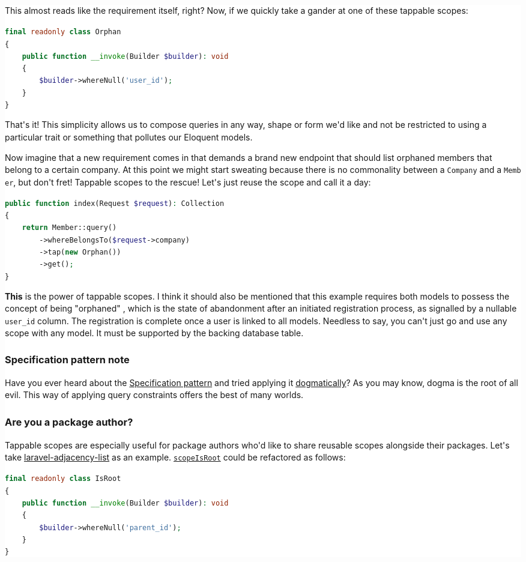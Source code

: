 This almost reads like the requirement itself, right? Now, if we quickly take a gander at one of these tappable scopes:

```php
final readonly class Orphan
{
    public function __invoke(Builder $builder): void
    {
        $builder->whereNull('user_id');
    }
}
```

That's it! This simplicity allows us to compose queries in any way, shape or form we'd like and not be restricted to using a particular trait or something that pollutes our Eloquent models.

Now imagine that a new requirement comes in that demands a brand new endpoint that should list orphaned members that belong to a certain company. At this point we might start sweating because there is no commonality between a `Company` and a `Member`, but don't fret! Tappable scopes to the rescue! Let's just reuse the scope and call it a day:

```php
public function index(Request $request): Collection
{
    return Member::query()
        ->whereBelongsTo($request->company)
        ->tap(new Orphan())
        ->get();
}
```

**This** is the power of tappable scopes. I think it should also be mentioned that this example requires both models to possess the concept of being "orphaned" , which is the state of abandonment after an initiated registration process, as signalled by a nullable `user_id` column. The registration is complete once a user is linked to all models. Needless to say, you can't just go and use any scope with any model. It must be supported by the backing database table.


### Specification pattern note
Have you ever heard about the [Specification pattern](https://www.martinfowler.com/apsupp/spec.pdf) and tried applying it [dogmatically](https://laracasts.com/series/design-patterns-in-php/episodes/6)? As you may know, dogma is the root of all evil. This way of applying query constraints offers the best of many worlds.


### Are you a package author?
Tappable scopes are especially useful for package authors who'd like to share reusable scopes alongside their packages. Let's take [laravel-adjacency-list](https://github.com/staudenmeir/laravel-adjacency-list) as an example. [`scopeIsRoot`](https://github.com/staudenmeir/laravel-adjacency-list/blob/master/src/Eloquent/Traits/HasRecursiveRelationshipScopes.php#L94) could be refactored as follows:

```php
final readonly class IsRoot
{
    public function __invoke(Builder $builder): void
    {
        $builder->whereNull('parent_id');
    }
}
```
